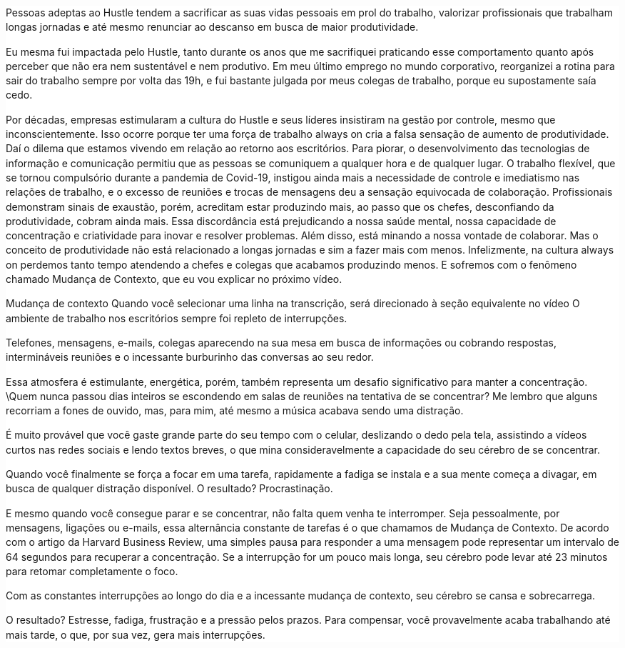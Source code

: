 Pessoas adeptas ao Hustle tendem a sacrificar as suas vidas pessoais em prol do trabalho, valorizar profissionais que trabalham longas jornadas e até mesmo renunciar ao descanso em busca de maior produtividade.

Eu mesma fui impactada pelo Hustle, tanto durante os anos que me sacrifiquei praticando esse comportamento quanto após perceber que não era nem sustentável e nem produtivo. Em meu último emprego no mundo corporativo, reorganizei a rotina para sair do trabalho sempre por volta das 19h, e fui bastante julgada por meus colegas de trabalho, porque eu supostamente saía cedo.

Por décadas, empresas estimularam a cultura do Hustle e seus líderes insistiram na gestão por controle, mesmo que inconscientemente. Isso ocorre porque ter uma força de trabalho always on cria a falsa sensação de aumento de produtividade. Daí o dilema que estamos vivendo em relação ao retorno aos escritórios. Para piorar, o desenvolvimento das tecnologias de informação e comunicação permitiu que as pessoas se comuniquem a qualquer hora e de qualquer lugar. O trabalho flexível, que se tornou compulsório durante a pandemia de Covid-19, instigou ainda mais a necessidade de controle e imediatismo nas relações de trabalho, e o excesso de reuniões e trocas de mensagens deu a sensação equivocada de colaboração. Profissionais demonstram sinais de exaustão, porém, acreditam estar produzindo mais, ao passo que os chefes, desconfiando da produtividade, cobram ainda mais. Essa discordância está prejudicando a nossa saúde mental, nossa capacidade de concentração e criatividade para inovar e resolver problemas. Além disso, está minando a nossa vontade de colaborar. Mas o conceito de produtividade não está relacionado a longas jornadas e sim a fazer mais com menos. Infelizmente, na cultura always on perdemos tanto tempo atendendo a chefes e colegas que acabamos produzindo menos. E sofremos com o fenômeno chamado Mudança de Contexto, que eu vou explicar no próximo vídeo.

Mudança de contexto
Quando você selecionar uma linha na transcrição, será direcionado à seção equivalente no vídeo
O ambiente de trabalho nos escritórios sempre foi repleto de interrupções.

Telefones, mensagens, e-mails, colegas aparecendo na sua mesa em busca de informações ou cobrando respostas, intermináveis reuniões e o incessante burburinho das conversas ao seu redor.

Essa atmosfera é estimulante, energética, porém, também representa um desafio significativo para manter a concentração. \Quem nunca passou dias inteiros se escondendo em salas de reuniões na tentativa de se concentrar? Me lembro que alguns recorriam a fones de ouvido, mas, para mim, até mesmo a música acabava sendo uma distração.

É muito provável que você gaste grande parte do seu tempo com o celular, deslizando o dedo pela tela, assistindo a vídeos curtos nas redes sociais e lendo textos breves, o que mina consideravelmente a capacidade do seu cérebro de se concentrar.

Quando você finalmente se força a focar em uma tarefa, rapidamente a fadiga se instala e a sua mente começa a divagar, em busca de qualquer distração disponível. O resultado? Procrastinação.

E mesmo quando você consegue parar e se concentrar, não falta quem venha te interromper. Seja pessoalmente, por mensagens, ligações ou e-mails, essa alternância constante de tarefas é o que chamamos de Mudança de Contexto. De acordo com o artigo da Harvard Business Review, uma simples pausa para responder a uma mensagem pode representar um intervalo de 64 segundos para recuperar a concentração. Se a interrupção for um pouco mais longa, seu cérebro pode levar até 23 minutos para retomar completamente o foco.

Com as constantes interrupções ao longo do dia e a incessante mudança de contexto, seu cérebro se cansa e sobrecarrega.

O resultado? Estresse, fadiga, frustração e a pressão pelos prazos. Para compensar, você provavelmente acaba trabalhando até mais tarde, o que, por sua vez, gera mais interrupções.

